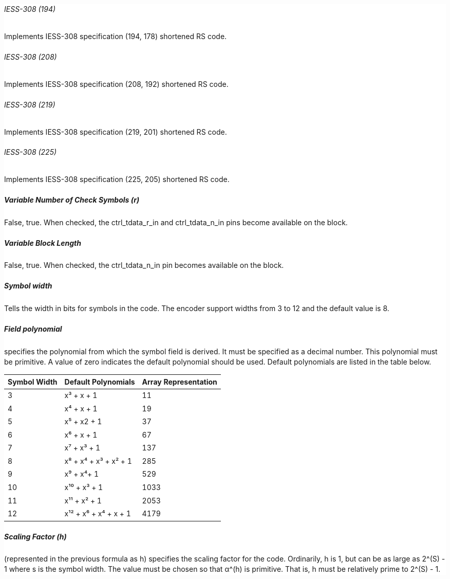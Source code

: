 ###### IESS-308 (194)  
Implements IESS-308 specification (194, 178) shortened RS code.

###### IESS-308 (208)  
Implements IESS-308 specification (208, 192) shortened RS code.

###### IESS-308 (219)  
Implements IESS-308 specification (219, 201) shortened RS code.

###### IESS-308 (225)  
Implements IESS-308 specification (225, 205) shortened RS code.

##### Variable Number of Check Symbols (r)  
False, true. When checked, the ctrl_tdata_r_in and ctrl_tdata_n_in pins
become available on the block.

##### Variable Block Length  
False, true. When checked, the ctrl_tdata_n_in pin becomes available on
the block.

##### Symbol width  
Tells the width in bits for symbols in the code. The encoder support
widths from 3 to 12 and the default value is 8.

##### Field polynomial  
specifies the polynomial from which the symbol field is derived. It must
be specified as a decimal number. This polynomial must be primitive. A
value of zero indicates the default polynomial should be used. Default
polynomials are listed in the table below.

| Symbol Width | Default Polynomials   | Array Representation |
|--------------|-----------------------|----------------------|
| 3            | x³ + x + 1            | 11                   |
| 4            | x⁴ + x + 1            | 19                   |
| 5            | x⁵ + x2 + 1           | 37                   |
| 6            | x⁶ + x + 1            | 67                   |
| 7            | x⁷ + x³ + 1           | 137                  |
| 8            | x⁸ + x⁴ + x³ + x² + 1 | 285                  |
| 9            | x⁹ + x⁴+ 1            | 529                  |
| 10           | x¹⁰ + x³ + 1          | 1033                 |
| 11           | x¹¹ + x² + 1          | 2053                 |
| 12           | x¹² + x⁶ + x⁴ + x + 1 | 4179                 |


##### Scaling Factor (h)  
(represented in the previous formula as h) specifies the scaling factor
for the code. Ordinarily, h is 1, but can be as large as 2^(S) - 1 where
s is the symbol width. The value must be chosen so that α^(h) is
primitive. That is, h must be relatively prime to 2^(S) - 1.
